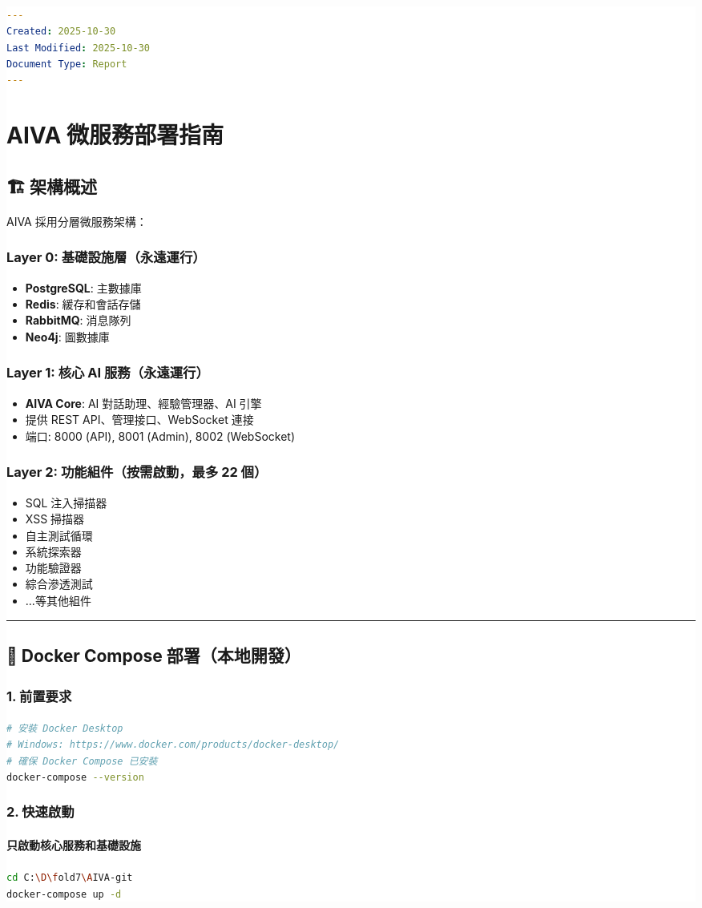 ```yaml
---
Created: 2025-10-30
Last Modified: 2025-10-30
Document Type: Report
---
```


# AIVA 微服務部署指南

## 🏗️ 架構概述

AIVA 採用分層微服務架構：

### Layer 0: 基礎設施層（永遠運行）
- **PostgreSQL**: 主數據庫
- **Redis**: 緩存和會話存儲
- **RabbitMQ**: 消息隊列
- **Neo4j**: 圖數據庫

### Layer 1: 核心 AI 服務（永遠運行）
- **AIVA Core**: AI 對話助理、經驗管理器、AI 引擎
- 提供 REST API、管理接口、WebSocket 連接
- 端口: 8000 (API), 8001 (Admin), 8002 (WebSocket)

### Layer 2: 功能組件（按需啟動，最多 22 個）
- SQL 注入掃描器
- XSS 掃描器
- 自主測試循環
- 系統探索器
- 功能驗證器
- 綜合滲透測試
- ...等其他組件

---

## 🐳 Docker Compose 部署（本地開發）

### 1. 前置要求
```bash
# 安裝 Docker Desktop
# Windows: https://www.docker.com/products/docker-desktop/
# 確保 Docker Compose 已安裝
docker-compose --version
```

### 2. 快速啟動

#### 只啟動核心服務和基礎設施
```bash
cd C:\D\fold7\AIVA-git
docker-compose up -d
```
